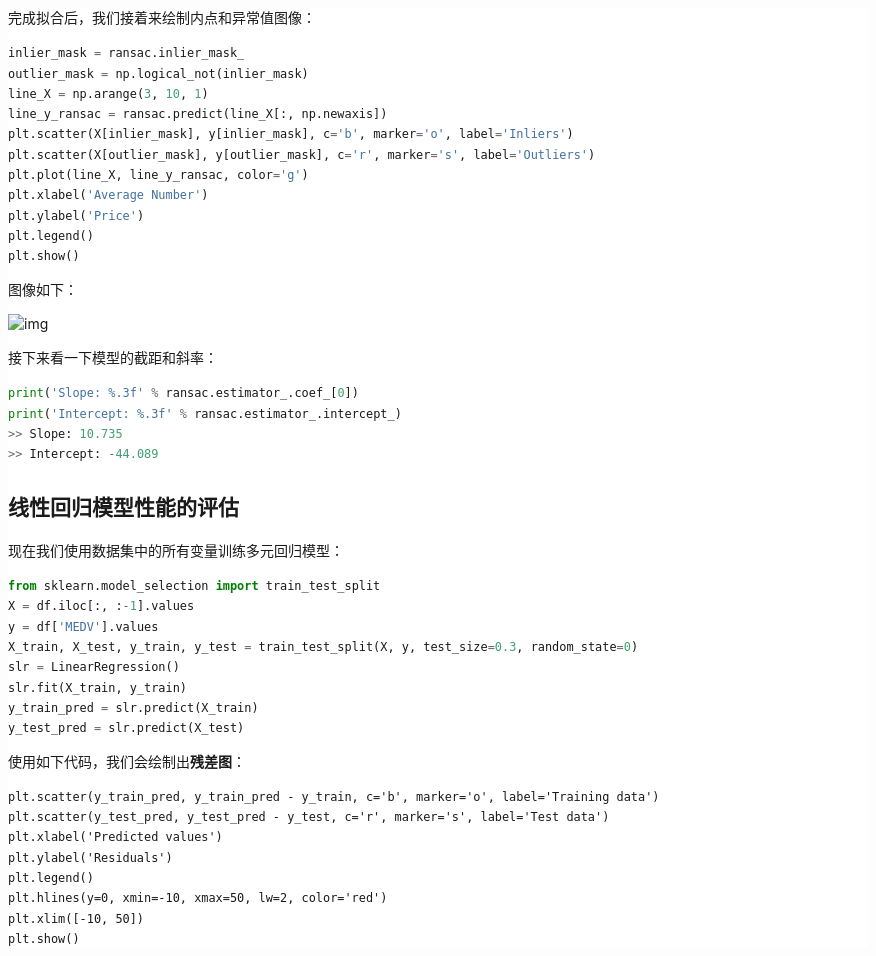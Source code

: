 完成拟合后，我们接着来绘制内点和异常值图像：

```python
inlier_mask = ransac.inlier_mask_
outlier_mask = np.logical_not(inlier_mask)
line_X = np.arange(3, 10, 1)
line_y_ransac = ransac.predict(line_X[:, np.newaxis])
plt.scatter(X[inlier_mask], y[inlier_mask], c='b', marker='o', label='Inliers')
plt.scatter(X[outlier_mask], y[outlier_mask], c='r', marker='s', label='Outliers')
plt.plot(line_X, line_y_ransac, color='g')
plt.xlabel('Average Number')
plt.ylabel('Price')
plt.legend()
plt.show()
```

图像如下：

![img](./Sat,%2008%20Feb%202020%20162353.png)

接下来看一下模型的截距和斜率：

```python
print('Slope: %.3f' % ransac.estimator_.coef_[0])
print('Intercept: %.3f' % ransac.estimator_.intercept_)
>> Slope: 10.735
>> Intercept: -44.089
```

## 线性回归模型性能的评估

现在我们使用数据集中的所有变量训练多元回归模型：

```python
from sklearn.model_selection import train_test_split
X = df.iloc[:, :-1].values
y = df['MEDV'].values
X_train, X_test, y_train, y_test = train_test_split(X, y, test_size=0.3, random_state=0)
slr = LinearRegression()
slr.fit(X_train, y_train)
y_train_pred = slr.predict(X_train)
y_test_pred = slr.predict(X_test)
```

使用如下代码，我们会绘制出**残差图**：

```
plt.scatter(y_train_pred, y_train_pred - y_train, c='b', marker='o', label='Training data')
plt.scatter(y_test_pred, y_test_pred - y_test, c='r', marker='s', label='Test data')
plt.xlabel('Predicted values')
plt.ylabel('Residuals')
plt.legend()
plt.hlines(y=0, xmin=-10, xmax=50, lw=2, color='red')
plt.xlim([-10, 50])
plt.show()
```
